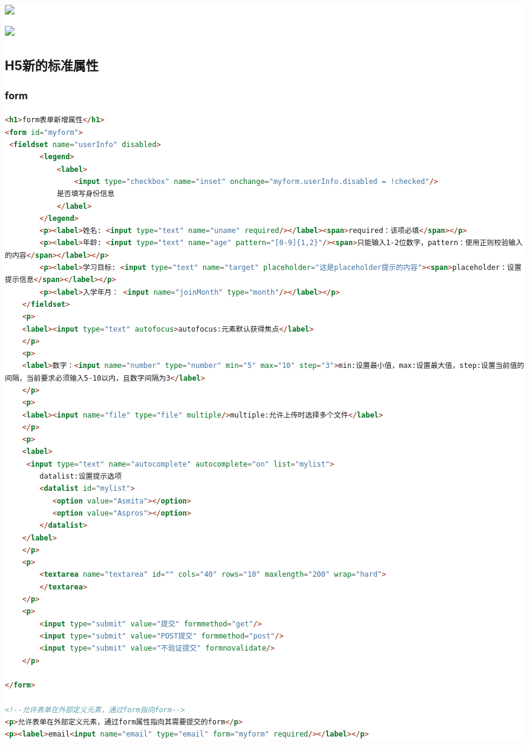    ![](https://ws3.sinaimg.cn/large/006tKfTcgy1fkoqlibil0j30h70b1wf8.jpg)

   ![](https://ws3.sinaimg.cn/large/006tKfTcgy1fkoqm36rykj30nx0b4jt1.jpg)


## H5新的标准属性

### form

   ```html
   <h1>form表单新增属性</h1>
   <form id="myform">
   	<fieldset name="userInfo" disabled>
           <legend>
               <label>
                   <input type="checkbox" name="inset" onchange="myform.userInfo.disabled = !checked"/>
               是否填写身份信息
               </label>
           </legend>
           <p><label>姓名: <input type="text" name="uname" required/></label><span>required：该项必填</span></p>
           <p><label>年龄: <input type="text" name="age" pattern="[0-9]{1,2}"/><span>只能输入1-2位数字，pattern：使用正则校验输入的内容</span></label></p>
           <p><label>学习目标: <input type="text" name="target" placeholder="这是placeholder提示的内容"><span>placeholder：设置提示信息</span></label></p>
           <p><label>入学年月： <input name="joinMonth" type="month"/></label></p>
       </fieldset>
       <p>
       <label><input type="text" autofocus>autofocus:元素默认获得焦点</label>
       </p>
       <p>
       <label>数字：<input name="number" type="number" min="5" max="10" step="3">min:设置最小值，max:设置最大值，step:设置当前值的间隔，当前要求必须输入5-10以内，且数字间隔为3</label>
       </p>
       <p>
       <label><input name="file" type="file" multiple/>multiple:允许上传时选择多个文件</label>
       </p>
       <p>
       <label>
       	<input type="text" name="autocomplete" autocomplete="on" list="mylist">
           datalist:设置提示选项
           <datalist id="mylist">
              <option value="Asmita"></option>
              <option value="Aspros"></option>
           </datalist>
       </label>
       </p>
       <p>
           <textarea name="textarea" id="" cols="40" rows="10" maxlength="200" wrap="hard">
           </textarea>
       </p>
       <p>
           <input type="submit" value="提交" formmethod="get"/>
           <input type="submit" value="POST提交" formmethod="post"/>
           <input type="submit" value="不验证提交" formnovalidate/>
       </p>

   </form>

   <!--允许表单在外部定义元素，通过form指向form-->
   <p>允许表单在外部定义元素，通过form属性指向其需要提交的form</p>
   <p><label>email<input name="email" type="email" form="myform" required/></label></p>
   ```